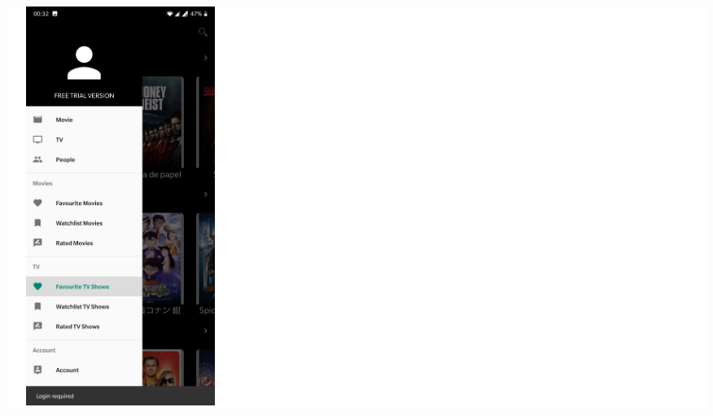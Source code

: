 <img src="https://github.com/mRahulJain/Moviepedia/blob/master/app/App_Video/Images/Screenshot_20190729-003218.jpg" width="280" height="490"/>